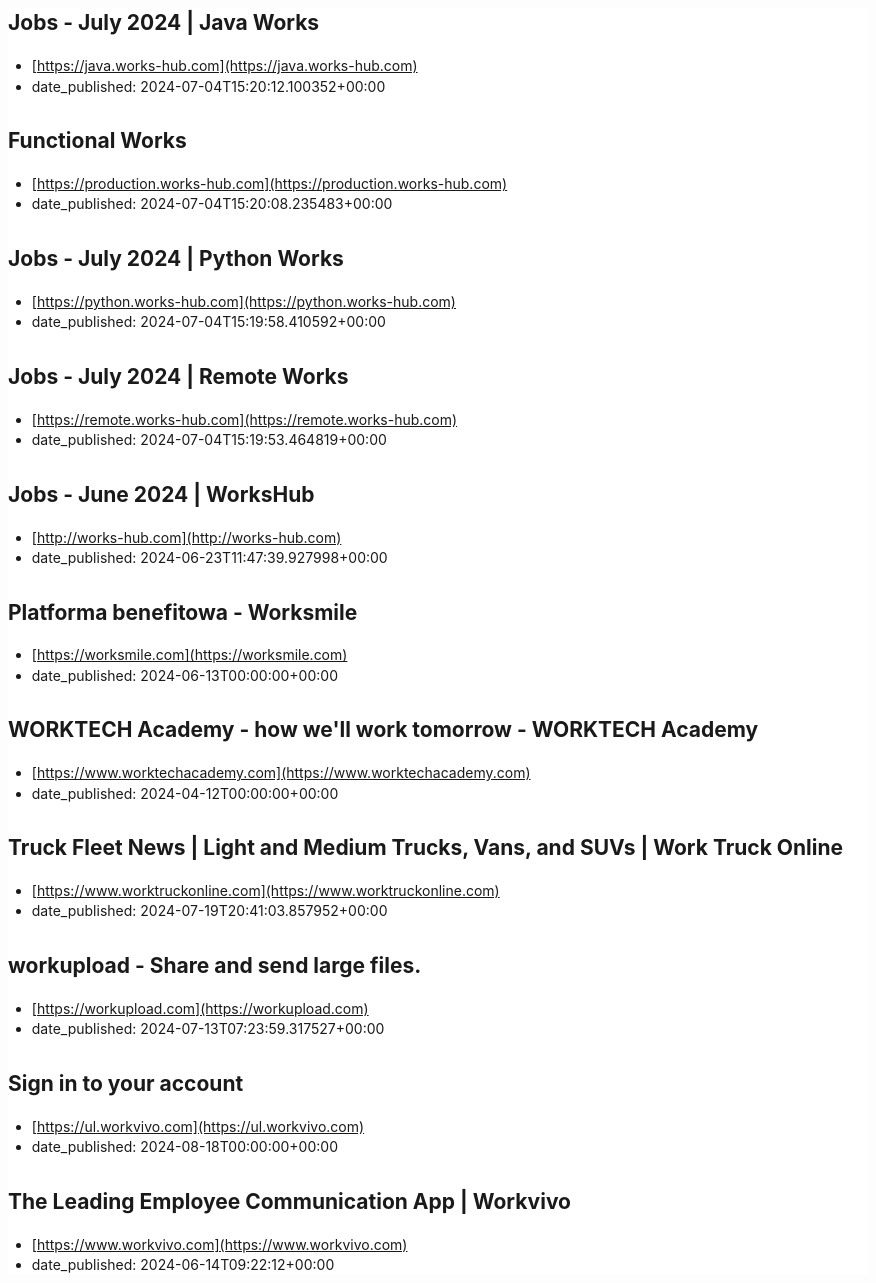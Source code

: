  ## Jobs - July 2024 | Java Works
 - [https://java.works-hub.com](https://java.works-hub.com)
 - date_published: 2024-07-04T15:20:12.100352+00:00

 ## Functional Works
 - [https://production.works-hub.com](https://production.works-hub.com)
 - date_published: 2024-07-04T15:20:08.235483+00:00

 ## Jobs - July 2024 | Python Works
 - [https://python.works-hub.com](https://python.works-hub.com)
 - date_published: 2024-07-04T15:19:58.410592+00:00

 ## Jobs - July 2024 | Remote Works
 - [https://remote.works-hub.com](https://remote.works-hub.com)
 - date_published: 2024-07-04T15:19:53.464819+00:00

 ## Jobs - June 2024 | WorksHub
 - [http://works-hub.com](http://works-hub.com)
 - date_published: 2024-06-23T11:47:39.927998+00:00

 ## Platforma benefitowa - Worksmile
 - [https://worksmile.com](https://worksmile.com)
 - date_published: 2024-06-13T00:00:00+00:00

 ## WORKTECH Academy - how we'll work tomorrow - WORKTECH Academy
 - [https://www.worktechacademy.com](https://www.worktechacademy.com)
 - date_published: 2024-04-12T00:00:00+00:00

 ## Truck Fleet News | Light and Medium Trucks, Vans, and SUVs | Work Truck Online
 - [https://www.worktruckonline.com](https://www.worktruckonline.com)
 - date_published: 2024-07-19T20:41:03.857952+00:00

 ## workupload - Share and send large files.
 - [https://workupload.com](https://workupload.com)
 - date_published: 2024-07-13T07:23:59.317527+00:00

 ## Sign in to your account
 - [https://ul.workvivo.com](https://ul.workvivo.com)
 - date_published: 2024-08-18T00:00:00+00:00

 ## The Leading Employee Communication App | Workvivo
 - [https://www.workvivo.com](https://www.workvivo.com)
 - date_published: 2024-06-14T09:22:12+00:00
